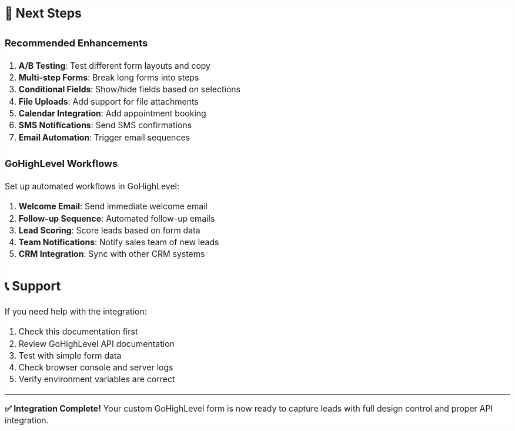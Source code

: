 ## 🚀 Next Steps

### Recommended Enhancements

1. **A/B Testing**: Test different form layouts and copy
2. **Multi-step Forms**: Break long forms into steps
3. **Conditional Fields**: Show/hide fields based on selections
4. **File Uploads**: Add support for file attachments
5. **Calendar Integration**: Add appointment booking
6. **SMS Notifications**: Send SMS confirmations
7. **Email Automation**: Trigger email sequences

### GoHighLevel Workflows

Set up automated workflows in GoHighLevel:
1. **Welcome Email**: Send immediate welcome email
2. **Follow-up Sequence**: Automated follow-up emails
3. **Lead Scoring**: Score leads based on form data
4. **Team Notifications**: Notify sales team of new leads
5. **CRM Integration**: Sync with other CRM systems

## 📞 Support

If you need help with the integration:
1. Check this documentation first
2. Review GoHighLevel API documentation
3. Test with simple form data
4. Check browser console and server logs
5. Verify environment variables are correct

---

**✅ Integration Complete!** Your custom GoHighLevel form is now ready to capture leads with full design control and proper API integration.